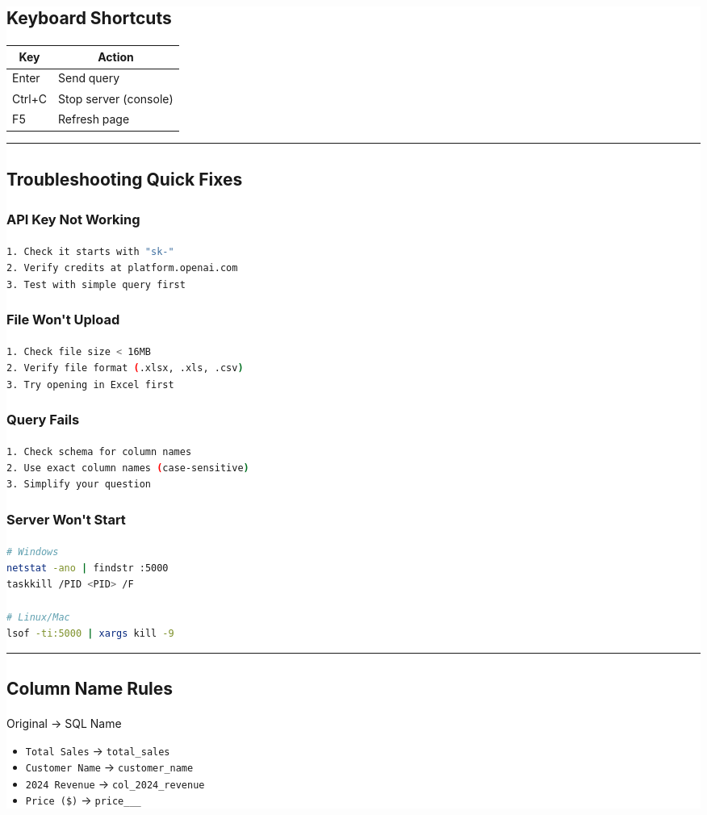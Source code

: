 
## Keyboard Shortcuts

| Key | Action |
|-----|--------|
| Enter | Send query |
| Ctrl+C | Stop server (console) |
| F5 | Refresh page |

---

## Troubleshooting Quick Fixes

### API Key Not Working
```bash
1. Check it starts with "sk-"
2. Verify credits at platform.openai.com
3. Test with simple query first
```

### File Won't Upload
```bash
1. Check file size < 16MB
2. Verify file format (.xlsx, .xls, .csv)
3. Try opening in Excel first
```

### Query Fails
```bash
1. Check schema for column names
2. Use exact column names (case-sensitive)
3. Simplify your question
```

### Server Won't Start
```bash
# Windows
netstat -ano | findstr :5000
taskkill /PID <PID> /F

# Linux/Mac
lsof -ti:5000 | xargs kill -9
```

---

## Column Name Rules

Original → SQL Name
- `Total Sales` → `total_sales`
- `Customer Name` → `customer_name`
- `2024 Revenue` → `col_2024_revenue`
- `Price ($)` → `price___`
